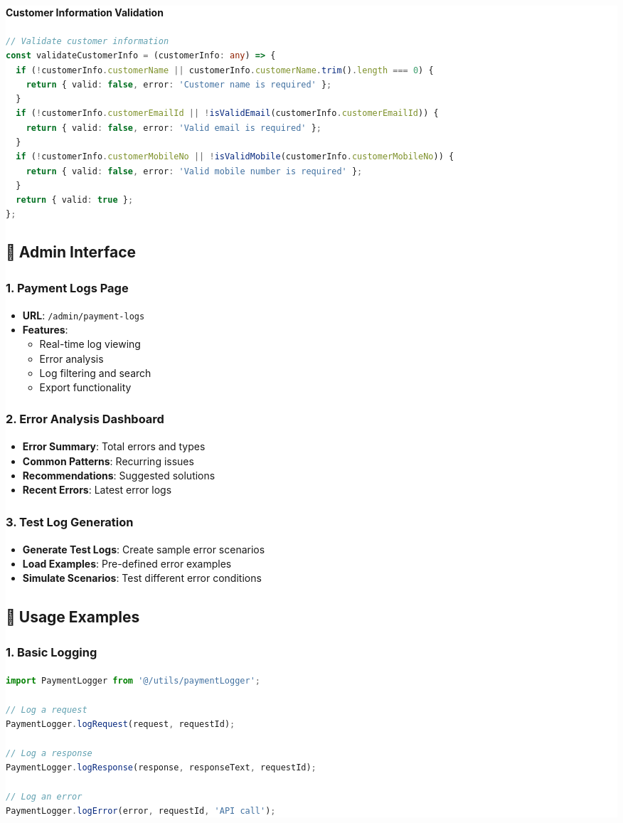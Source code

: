 #### **Customer Information Validation**
```typescript
// Validate customer information
const validateCustomerInfo = (customerInfo: any) => {
  if (!customerInfo.customerName || customerInfo.customerName.trim().length === 0) {
    return { valid: false, error: 'Customer name is required' };
  }
  if (!customerInfo.customerEmailId || !isValidEmail(customerInfo.customerEmailId)) {
    return { valid: false, error: 'Valid email is required' };
  }
  if (!customerInfo.customerMobileNo || !isValidMobile(customerInfo.customerMobileNo)) {
    return { valid: false, error: 'Valid mobile number is required' };
  }
  return { valid: true };
};
```

## 📱 **Admin Interface**

### **1. Payment Logs Page**
- **URL**: `/admin/payment-logs`
- **Features**:
  - Real-time log viewing
  - Error analysis
  - Log filtering and search
  - Export functionality

### **2. Error Analysis Dashboard**
- **Error Summary**: Total errors and types
- **Common Patterns**: Recurring issues
- **Recommendations**: Suggested solutions
- **Recent Errors**: Latest error logs

### **3. Test Log Generation**
- **Generate Test Logs**: Create sample error scenarios
- **Load Examples**: Pre-defined error examples
- **Simulate Scenarios**: Test different error conditions

## 🚀 **Usage Examples**

### **1. Basic Logging**
```typescript
import PaymentLogger from '@/utils/paymentLogger';

// Log a request
PaymentLogger.logRequest(request, requestId);

// Log a response
PaymentLogger.logResponse(response, responseText, requestId);

// Log an error
PaymentLogger.logError(error, requestId, 'API call');
```
